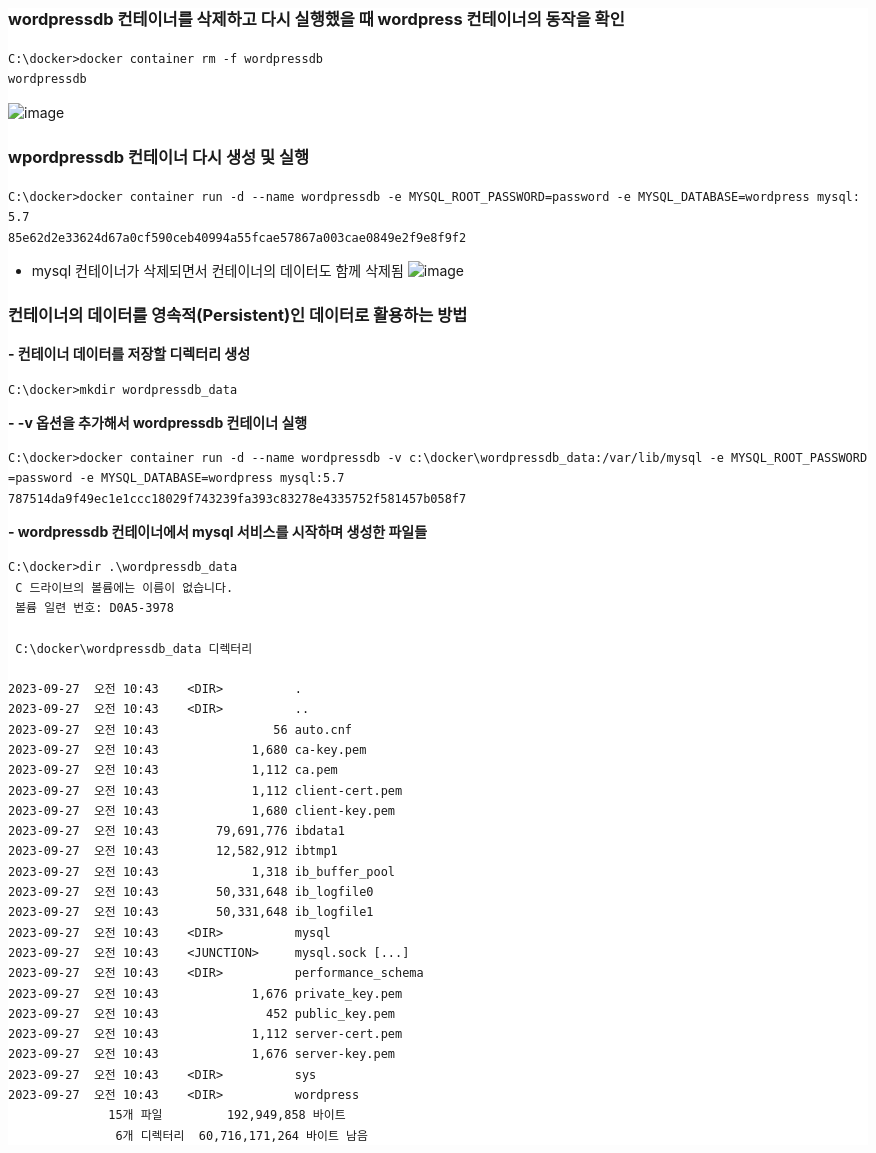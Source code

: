 
### wordpressdb 컨테이너를 삭제하고 다시 실행했을 때 wordpress 컨테이너의 동작을 확인 ###
```
C:\docker>docker container rm -f wordpressdb
wordpressdb
```

![image](https://github.com/xodbs1123/Docker/assets/61976898/bd005c9a-f402-4005-ad02-5945dd0a263d)

### wpordpressdb 컨테이너 다시 생성 및 실행 ###
```
C:\docker>docker container run -d --name wordpressdb -e MYSQL_ROOT_PASSWORD=password -e MYSQL_DATABASE=wordpress mysql:5.7
85e62d2e33624d67a0cf590ceb40994a55fcae57867a003cae0849e2f9e8f9f2
```

- mysql 컨테이너가 삭제되면서 컨테이너의 데이터도 함께 삭제됨
![image](https://github.com/xodbs1123/Docker/assets/61976898/a89706b9-8ba9-414e-b080-bfd161544237)

### 컨테이너의 데이터를 영속적(Persistent)인 데이터로 활용하는 방법 ###
**- 컨테이너 데이터를 저장할 디렉터리 생성**
```
C:\docker>mkdir wordpressdb_data
```

**- -v 옵션을 추가해서 wordpressdb 컨테이너 실행**
```
C:\docker>docker container run -d --name wordpressdb -v c:\docker\wordpressdb_data:/var/lib/mysql -e MYSQL_ROOT_PASSWORD=password -e MYSQL_DATABASE=wordpress mysql:5.7
787514da9f49ec1e1ccc18029f743239fa393c83278e4335752f581457b058f7
```
**- wordpressdb 컨테이너에서 mysql 서비스를 시작하며 생성한 파일들**
```
C:\docker>dir .\wordpressdb_data
 C 드라이브의 볼륨에는 이름이 없습니다.
 볼륨 일련 번호: D0A5-3978

 C:\docker\wordpressdb_data 디렉터리

2023-09-27  오전 10:43    <DIR>          .
2023-09-27  오전 10:43    <DIR>          ..
2023-09-27  오전 10:43                56 auto.cnf
2023-09-27  오전 10:43             1,680 ca-key.pem
2023-09-27  오전 10:43             1,112 ca.pem
2023-09-27  오전 10:43             1,112 client-cert.pem
2023-09-27  오전 10:43             1,680 client-key.pem
2023-09-27  오전 10:43        79,691,776 ibdata1
2023-09-27  오전 10:43        12,582,912 ibtmp1
2023-09-27  오전 10:43             1,318 ib_buffer_pool
2023-09-27  오전 10:43        50,331,648 ib_logfile0
2023-09-27  오전 10:43        50,331,648 ib_logfile1
2023-09-27  오전 10:43    <DIR>          mysql
2023-09-27  오전 10:43    <JUNCTION>     mysql.sock [...]
2023-09-27  오전 10:43    <DIR>          performance_schema
2023-09-27  오전 10:43             1,676 private_key.pem
2023-09-27  오전 10:43               452 public_key.pem
2023-09-27  오전 10:43             1,112 server-cert.pem
2023-09-27  오전 10:43             1,676 server-key.pem
2023-09-27  오전 10:43    <DIR>          sys
2023-09-27  오전 10:43    <DIR>          wordpress
              15개 파일         192,949,858 바이트
               6개 디렉터리  60,716,171,264 바이트 남음
```

